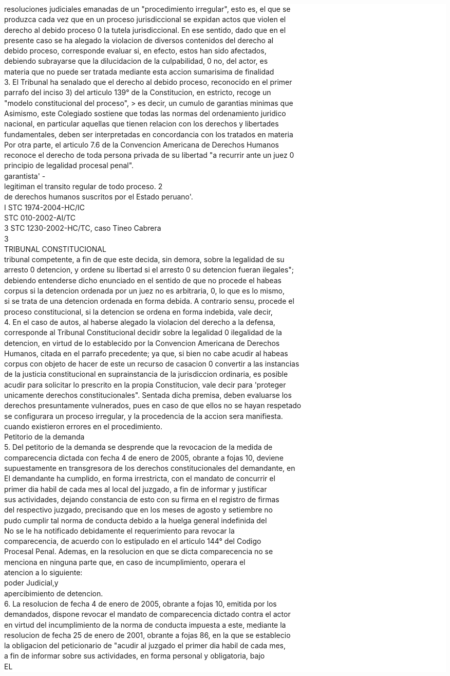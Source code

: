 resoluciones judiciales emanadas de un "procedimiento irregular", esto es, el que se  
produzca cada vez que en un proceso jurisdiccional se expidan actos que violen el  
derecho al debido proceso 0 la tutela jurisdiccional. En ese sentido, dado que en el  
presente caso se ha alegado la violacion de diversos contenidos del derecho al  
debido proceso, corresponde evaluar si, en efecto, estos han sido afectados,  
debiendo subrayarse que la dilucidacion de la culpabilidad, 0 no, del actor, es  
materia que no puede ser tratada mediante esta accion sumarisima de finalidad  
3. El Tribunal ha senalado que el derecho al debido proceso, reconocido en el primer  
parrafo del inciso 3) del articulo 139° de la Constitucion, en estricto, recoge un  
"modelo constitucional del proceso", > es decir, un cumulo de garantias minimas que  
Asimismo, este Colegiado sostiene que todas las normas del ordenamiento juridico  
nacional, en particular aquellas que tienen relacion con los derechos y libertades  
fundamentales, deben ser interpretadas en concordancia con los tratados en materia  
Por otra parte, el articulo 7.6 de la Convencion Americana de Derechos Humanos  
reconoce el derecho de toda persona privada de su libertad "a recurrir ante un juez 0  
principio de legalidad procesal penal".  
garantista' -  
legitiman el transito regular de todo proceso. 2  
de derechos humanos suscritos por el Estado peruano'.  
I STC 1974-2004-HC/IC  
STC 010-2002-AI/TC  
3 STC 1230-2002-HC/TC, caso Tineo Cabrera  
3  
TRIBUNAL CONSTITUCIONAL  
tribunal competente, a fin de que este decida, sin demora, sobre la legalidad de su  
arresto 0 detencion, y ordene su libertad si el arresto 0 su detencion fueran ilegales";  
debiendo entenderse dicho enunciado en el sentido de que no procede el habeas  
corpus si la detencion ordenada por un juez no es arbitraria, 0, lo que es lo mismo,  
si se trata de una detencion ordenada en forma debida. A contrario sensu, procede el  
proceso constitucional, si la detencion se ordena en forma indebida, vale decir,  
4. En el caso de autos, al haberse alegado la violacion del derecho a la defensa,  
corresponde al Tribunal Constitucional decidir sobre la legalidad 0 ilegalidad de la  
detencion, en virtud de lo establecido por la Convencion Americana de Derechos  
Humanos, citada en el parrafo precedente; ya que, si bien no cabe acudir al habeas  
corpus con objeto de hacer de este un recurso de casacion 0 convertir a las instancias  
de la justicia constitucional en suprainstancia de la jurisdiccion ordinaria, es posible  
acudir para solicitar lo prescrito en la propia Constitucion, vale decir para 'proteger  
unicamente derechos constitucionales". Sentada dicha premisa, deben evaluarse los  
derechos presuntamente vulnerados, pues en caso de que ellos no se hayan respetado  
se configurara un proceso irregular, y la procedencia de la accion sera manifiesta.  
cuando existieron errores en el procedimiento.  
Petitorio de la demanda  
5. Del petitorio de la demanda se desprende que la revocacion de la medida de  
comparecencia dictada con fecha 4 de enero de 2005, obrante a fojas 10, deviene  
supuestamente en transgresora de los derechos constitucionales del demandante, en  
El demandante ha cumplido, en forma irrestricta, con el mandato de concurrir el  
primer dia habil de cada mes al local del juzgado, a fin de informar y justificar  
sus actividades, dejando constancia de esto con su firma en el registro de firmas  
del respectivo juzgado, precisando que en los meses de agosto y setiembre no  
pudo cumplir tal norma de conducta debido a la huelga general indefinida del  
No se le ha notificado debidamente el requerimiento para revocar la  
comparecencia, de acuerdo con lo estipulado en el articulo 144° del Codigo  
Procesal Penal. Ademas, en la resolucion en que se dicta comparecencia no se  
menciona en ninguna parte que, en caso de incumplimiento, operara el  
atencion a lo siguiente:  
poder Judicial,y  
apercibimiento de detencion.  
6. La resolucion de fecha 4 de enero de 2005, obrante a fojas 10, emitida por los  
demandados, dispone revocar el mandato de comparecencia dictado contra el actor  
en virtud del incumplimiento de la norma de conducta impuesta a este, mediante la  
resolucion de fecha 25 de enero de 2001, obrante a fojas 86, en la que se establecio  
la obligacion del peticionario de "acudir al juzgado el primer dia habil de cada mes,  
a fin de informar sobre sus actividades, en forma personal y obligatoria, bajo  
EL  
